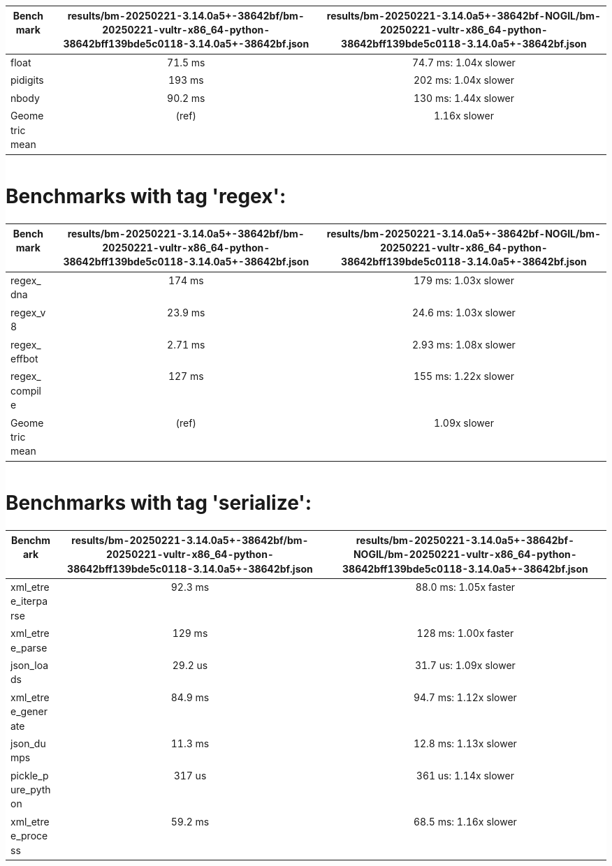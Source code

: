 | Benchmark      | results/bm-20250221-3.14.0a5+-38642bf/bm-20250221-vultr-x86_64-python-38642bff139bde5c0118-3.14.0a5+-38642bf.json | results/bm-20250221-3.14.0a5+-38642bf-NOGIL/bm-20250221-vultr-x86_64-python-38642bff139bde5c0118-3.14.0a5+-38642bf.json |
|----------------|:-----------------------------------------------------------------------------------------------------------------:|:-----------------------------------------------------------------------------------------------------------------------:|
| float          | 71.5 ms                                                                                                           | 74.7 ms: 1.04x slower                                                                                                   |
| pidigits       | 193 ms                                                                                                            | 202 ms: 1.04x slower                                                                                                    |
| nbody          | 90.2 ms                                                                                                           | 130 ms: 1.44x slower                                                                                                    |
| Geometric mean | (ref)                                                                                                             | 1.16x slower                                                                                                            |

Benchmarks with tag 'regex':
============================

| Benchmark      | results/bm-20250221-3.14.0a5+-38642bf/bm-20250221-vultr-x86_64-python-38642bff139bde5c0118-3.14.0a5+-38642bf.json | results/bm-20250221-3.14.0a5+-38642bf-NOGIL/bm-20250221-vultr-x86_64-python-38642bff139bde5c0118-3.14.0a5+-38642bf.json |
|----------------|:-----------------------------------------------------------------------------------------------------------------:|:-----------------------------------------------------------------------------------------------------------------------:|
| regex_dna      | 174 ms                                                                                                            | 179 ms: 1.03x slower                                                                                                    |
| regex_v8       | 23.9 ms                                                                                                           | 24.6 ms: 1.03x slower                                                                                                   |
| regex_effbot   | 2.71 ms                                                                                                           | 2.93 ms: 1.08x slower                                                                                                   |
| regex_compile  | 127 ms                                                                                                            | 155 ms: 1.22x slower                                                                                                    |
| Geometric mean | (ref)                                                                                                             | 1.09x slower                                                                                                            |

Benchmarks with tag 'serialize':
================================

| Benchmark            | results/bm-20250221-3.14.0a5+-38642bf/bm-20250221-vultr-x86_64-python-38642bff139bde5c0118-3.14.0a5+-38642bf.json | results/bm-20250221-3.14.0a5+-38642bf-NOGIL/bm-20250221-vultr-x86_64-python-38642bff139bde5c0118-3.14.0a5+-38642bf.json |
|----------------------|:-----------------------------------------------------------------------------------------------------------------:|:-----------------------------------------------------------------------------------------------------------------------:|
| xml_etree_iterparse  | 92.3 ms                                                                                                           | 88.0 ms: 1.05x faster                                                                                                   |
| xml_etree_parse      | 129 ms                                                                                                            | 128 ms: 1.00x faster                                                                                                    |
| json_loads           | 29.2 us                                                                                                           | 31.7 us: 1.09x slower                                                                                                   |
| xml_etree_generate   | 84.9 ms                                                                                                           | 94.7 ms: 1.12x slower                                                                                                   |
| json_dumps           | 11.3 ms                                                                                                           | 12.8 ms: 1.13x slower                                                                                                   |
| pickle_pure_python   | 317 us                                                                                                            | 361 us: 1.14x slower                                                                                                    |
| xml_etree_process    | 59.2 ms                                                                                                           | 68.5 ms: 1.16x slower                                                                                                   |